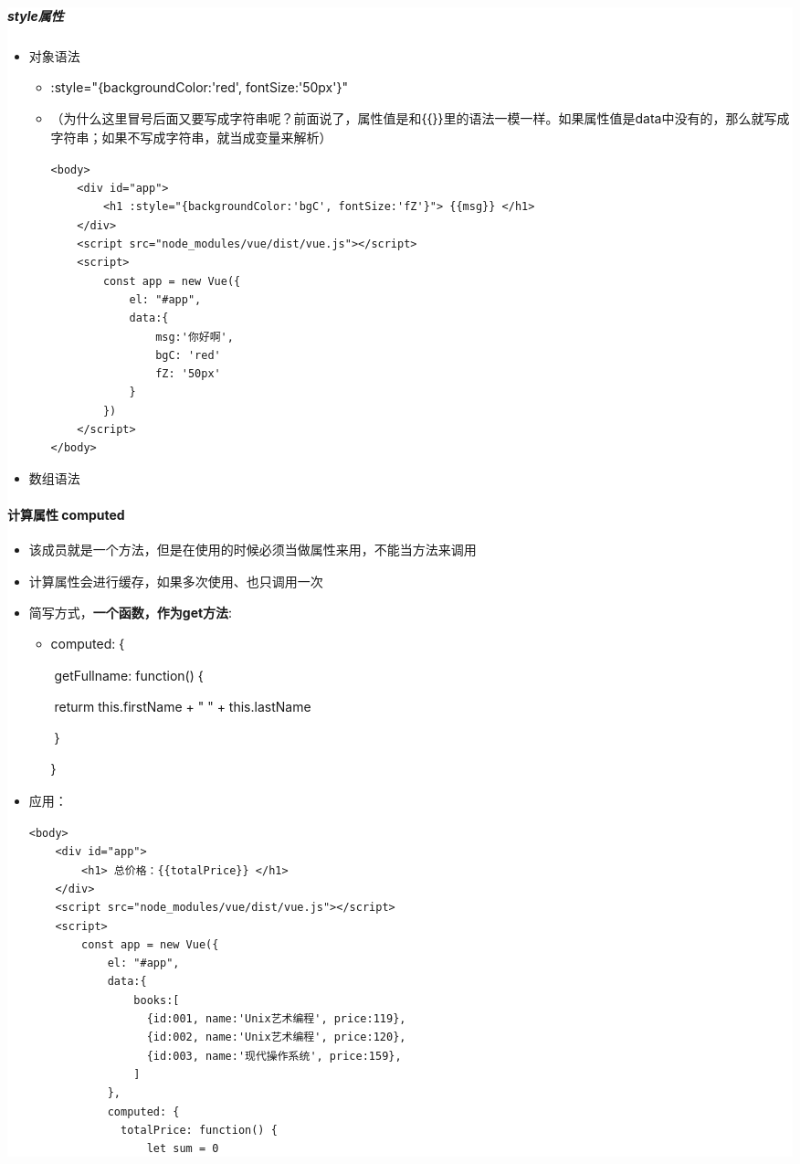   

##### style属性

* 对象语法

  *  :style="{backgroundColor:'red', fontSize:'50px'}" 

  * （为什么这里冒号后面又要写成字符串呢？前面说了，属性值是和{{}}里的语法一模一样。如果属性值是data中没有的，那么就写成字符串；如果不写成字符串，就当成变量来解析）

    ```
    <body>
        <div id="app">
            <h1 :style="{backgroundColor:'bgC', fontSize:'fZ'}"> {{msg}} </h1>
        </div>
        <script src="node_modules/vue/dist/vue.js"></script>
        <script>
            const app = new Vue({
                el: "#app",
                data:{
                    msg:'你好啊',
                    bgC: 'red'
                    fZ: '50px'
                }
            })
        </script>
    </body>
    ```

    

* 数组语法

#### 计算属性 computed

* 该成员就是一个方法，但是在使用的时候必须当做属性来用，不能当方法来调用

* 计算属性会进行缓存，如果多次使用、也只调用一次

* 简写方式，**一个函数，作为get方法**:

  * computed: {

    ​	getFullname: function() {

    ​		returm this.firstName + " " + this.lastName

    ​	}

    }

* 应用：

  ```
  <body>
      <div id="app">
          <h1> 总价格：{{totalPrice}} </h1>
      </div>
      <script src="node_modules/vue/dist/vue.js"></script>
      <script>
          const app = new Vue({
              el: "#app",
              data:{
                  books:[
                  	{id:001, name:'Unix艺术编程', price:119},
                  	{id:002, name:'Unix艺术编程', price:120},
                  	{id:003, name:'现代操作系统', price:159},
                  ]
              },
              computed: {
              	totalPrice: function() {
              		let sum = 0
  ```